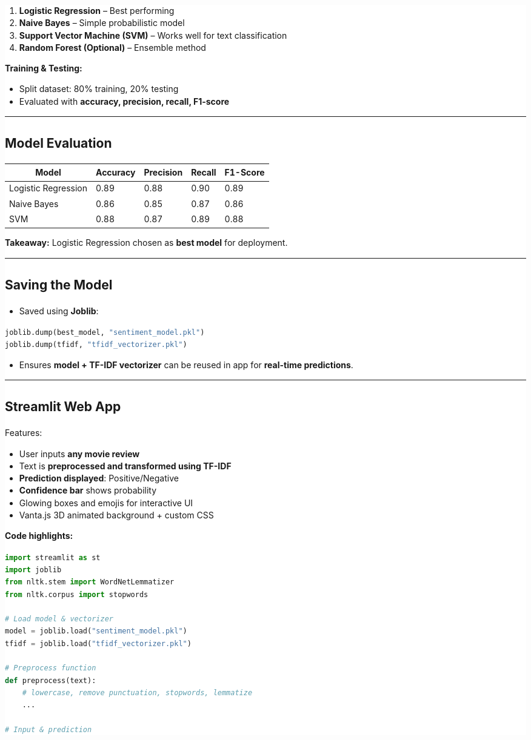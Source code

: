 1. **Logistic Regression** – Best performing
2. **Naive Bayes** – Simple probabilistic model
3. **Support Vector Machine (SVM)** – Works well for text classification
4. **Random Forest (Optional)** – Ensemble method

**Training & Testing:**

* Split dataset: 80% training, 20% testing
* Evaluated with **accuracy, precision, recall, F1-score**

---

## **Model Evaluation**

| Model               | Accuracy | Precision | Recall | F1-Score |
| ------------------- | -------- | --------- | ------ | -------- |
| Logistic Regression | 0.89     | 0.88      | 0.90   | 0.89     |
| Naive Bayes         | 0.86     | 0.85      | 0.87   | 0.86     |
| SVM                 | 0.88     | 0.87      | 0.89   | 0.88     |

**Takeaway:** Logistic Regression chosen as **best model** for deployment.

---

## **Saving the Model**

* Saved using **Joblib**:

```python
joblib.dump(best_model, "sentiment_model.pkl")
joblib.dump(tfidf, "tfidf_vectorizer.pkl")
```

* Ensures **model + TF-IDF vectorizer** can be reused in app for **real-time predictions**.

---

## **Streamlit Web App**

Features:

* User inputs **any movie review**
* Text is **preprocessed and transformed using TF-IDF**
* **Prediction displayed**: Positive/Negative
* **Confidence bar** shows probability
* Glowing boxes and emojis for interactive UI
* Vanta.js 3D animated background + custom CSS

**Code highlights:**

```python
import streamlit as st
import joblib
from nltk.stem import WordNetLemmatizer
from nltk.corpus import stopwords

# Load model & vectorizer
model = joblib.load("sentiment_model.pkl")
tfidf = joblib.load("tfidf_vectorizer.pkl")

# Preprocess function
def preprocess(text):
    # lowercase, remove punctuation, stopwords, lemmatize
    ...

# Input & prediction
```